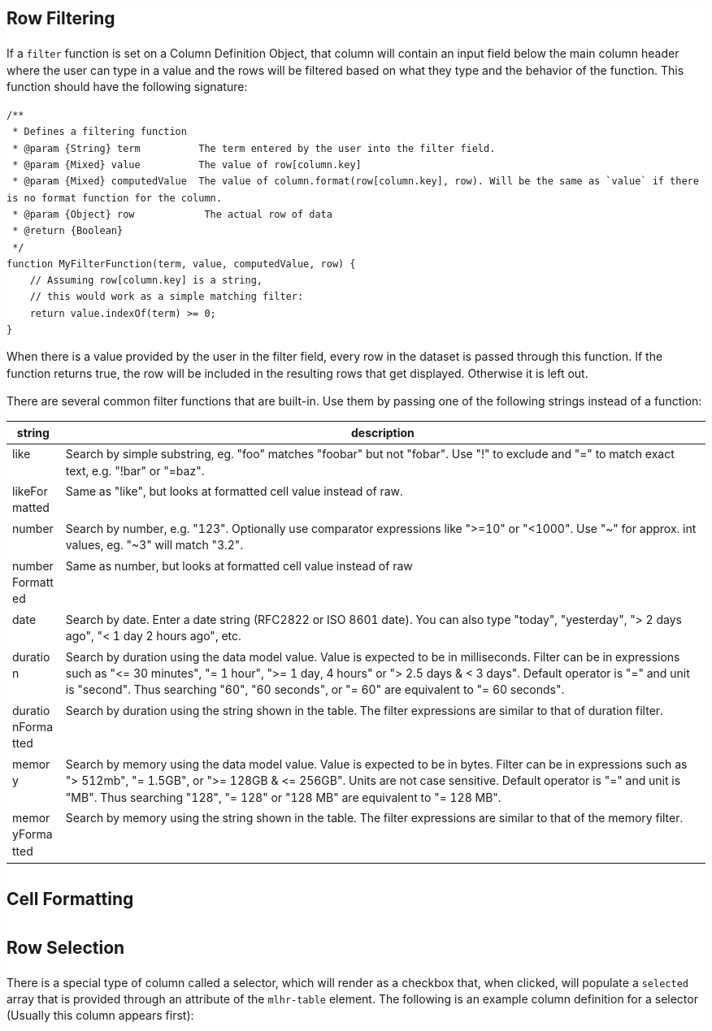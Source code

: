 Row Filtering
-------------

If a `filter` function is set on a Column Definition Object, that column will contain an input field below the main column header where the user can type in a value and the rows will be filtered based on what they type and the behavior of the function. This function should have the following signature:

    /**
     * Defines a filtering function
     * @param {String} term          The term entered by the user into the filter field.
     * @param {Mixed} value          The value of row[column.key]
     * @param {Mixed} computedValue  The value of column.format(row[column.key], row). Will be the same as `value` if there is no format function for the column.
     * @param {Object} row            The actual row of data
     * @return {Boolean}
     */
    function MyFilterFunction(term, value, computedValue, row) {
        // Assuming row[column.key] is a string,
        // this would work as a simple matching filter:
        return value.indexOf(term) >= 0;
    }

When there is a value provided by the user in the filter field, every row in the dataset is passed through this function. If the function returns true, the row will be included in the resulting rows that get displayed. Otherwise it is left out.

There are several common filter functions that are built-in. Use them by passing one of the following strings instead of a function:

| string | description |
|--------|-------------|
| like   | Search by simple substring, eg. "foo" matches "foobar" but not "fobar". Use "!" to exclude and "=" to match exact text, e.g. "!bar" or "=baz". | 
| likeFormatted | Same as "like", but looks at formatted cell value instead of raw. |
| number | Search by number, e.g. "123". Optionally use comparator expressions like ">=10" or "<1000". Use "~" for approx. int values, eg. "~3" will match "3.2". |
| numberFormatted | Same as number, but looks at formatted cell value instead of raw |
| date | Search by date. Enter a date string (RFC2822 or ISO 8601 date). You can also type "today", "yesterday", "> 2 days ago", "< 1 day 2 hours ago", etc. |
| duration | Search by duration using the data model value.  Value is expected to be in milliseconds.  Filter can be in expressions such as "<= 30 minutes", "= 1 hour", ">= 1 day, 4 hours" or "> 2.5 days & < 3 days". Default operator is "=" and unit is "second". Thus searching "60", "60 seconds", or "= 60" are equivalent to "= 60 seconds". |
| durationFormatted | Search by duration using the string shown in the table.  The filter expressions are similar to that of duration filter. |
| memory | Search by memory using the data model value.  Value is expected to be in bytes.  Filter can be in expressions such as "> 512mb", "= 1.5GB", or ">= 128GB & <= 256GB". Units are not case sensitive. Default operator is "=" and unit is "MB". Thus searching "128", "= 128" or "128 MB" are equivalent to "= 128 MB". |
| memoryFormatted | Search by memory using the string shown in the table.  The filter expressions are similar to that of the memory filter. |

Cell Formatting
---------------


Row Selection
-------------
There is a special type of column called a selector, which will render as a checkbox that, when clicked, will populate a `selected` array that is provided through an attribute of the `mlhr-table` element. The following is an example column definition for a selector (Usually this column appears first):
